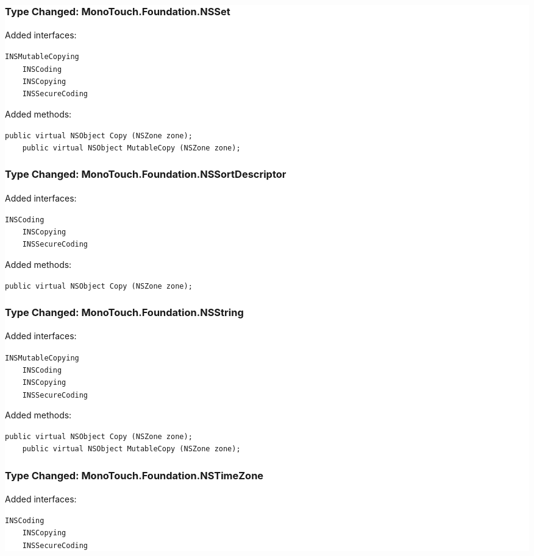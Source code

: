 ### Type Changed: MonoTouch.Foundation.NSSet

Added interfaces:

```
INSMutableCopying
	INSCoding
	INSCopying
	INSSecureCoding
```

Added methods:

```
public virtual NSObject Copy (NSZone zone);
	public virtual NSObject MutableCopy (NSZone zone);
```

### Type Changed: MonoTouch.Foundation.NSSortDescriptor

Added interfaces:

```
INSCoding
	INSCopying
	INSSecureCoding
```

Added methods:

```
public virtual NSObject Copy (NSZone zone);
```

### Type Changed: MonoTouch.Foundation.NSString

Added interfaces:

```
INSMutableCopying
	INSCoding
	INSCopying
	INSSecureCoding
```

Added methods:

```
public virtual NSObject Copy (NSZone zone);
	public virtual NSObject MutableCopy (NSZone zone);
```

### Type Changed: MonoTouch.Foundation.NSTimeZone

Added interfaces:

```
INSCoding
	INSCopying
	INSSecureCoding
```
